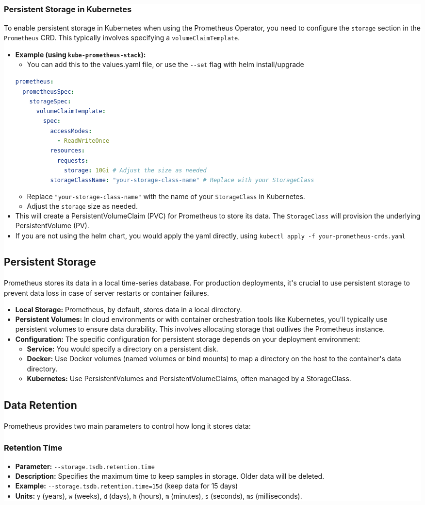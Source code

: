 ### Persistent Storage in Kubernetes

To enable persistent storage in Kubernetes when using the Prometheus Operator, you need to configure the `storage` section in the `Prometheus` CRD.  This typically involves specifying a `volumeClaimTemplate`.

* **Example (using `kube-prometheus-stack`):**
    * You can add this to the values.yaml file, or use the `--set` flag with helm install/upgrade
    ```yaml
    prometheus:
      prometheusSpec:
        storageSpec:
          volumeClaimTemplate:
            spec:
              accessModes:
                - ReadWriteOnce
              resources:
                requests:
                  storage: 10Gi # Adjust the size as needed
              storageClassName: "your-storage-class-name" # Replace with your StorageClass
    ```
    * Replace `"your-storage-class-name"` with the name of your `StorageClass` in Kubernetes.
    * Adjust the `storage` size as needed.
* This will create a PersistentVolumeClaim (PVC) for Prometheus to store its data.  The `StorageClass` will provision the underlying PersistentVolume (PV).
* If you are not using the helm chart, you would apply the yaml directly, using `kubectl apply -f your-prometheus-crds.yaml`

## Persistent Storage

Prometheus stores its data in a local time-series database.  For production deployments, it's crucial to use persistent storage to prevent data loss in case of server restarts or container failures.

* **Local Storage:** Prometheus, by default, stores data in a local directory.
* **Persistent Volumes:** In cloud environments or with container orchestration tools like Kubernetes, you'll typically use persistent volumes to ensure data durability.  This involves allocating storage that outlives the Prometheus instance.
* **Configuration:** The specific configuration for persistent storage depends on your deployment environment:
    * **Service:** You would specify a directory on a persistent disk.
    * **Docker:** Use Docker volumes (named volumes or bind mounts) to map a directory on the host to the container's data directory.
    * **Kubernetes:** Use PersistentVolumes and PersistentVolumeClaims, often managed by a StorageClass.

## Data Retention

Prometheus provides two main parameters to control how long it stores data:

### Retention Time

* **Parameter:** `--storage.tsdb.retention.time`
* **Description:** Specifies the maximum time to keep samples in storage.  Older data will be deleted.
* **Example:** `--storage.tsdb.retention.time=15d` (keep data for 15 days)
* **Units:** `y` (years), `w` (weeks), `d` (days), `h` (hours), `m` (minutes), `s` (seconds), `ms` (milliseconds).
